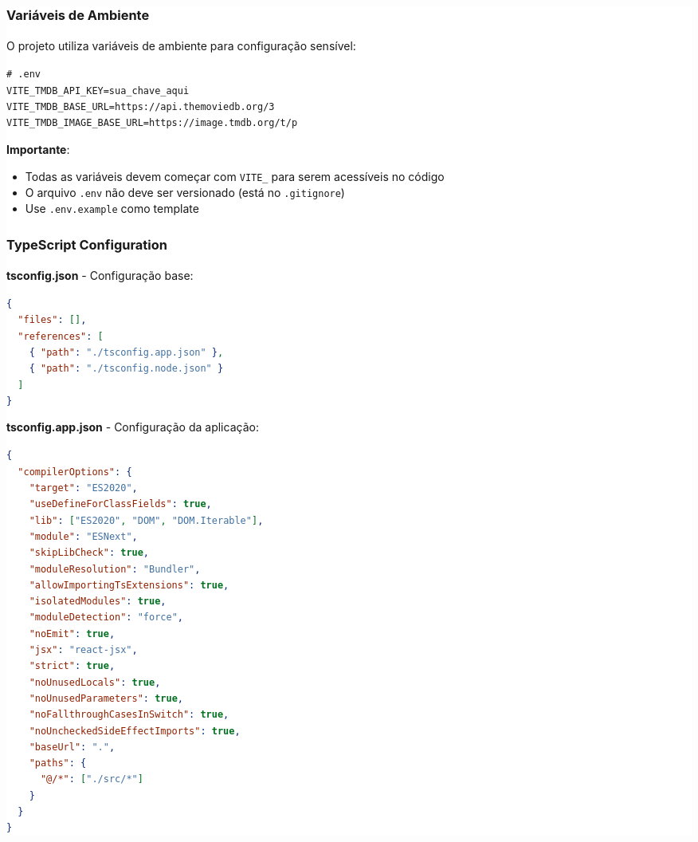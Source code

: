 ### Variáveis de Ambiente

O projeto utiliza variáveis de ambiente para configuração sensível:

```env
# .env
VITE_TMDB_API_KEY=sua_chave_aqui
VITE_TMDB_BASE_URL=https://api.themoviedb.org/3
VITE_TMDB_IMAGE_BASE_URL=https://image.tmdb.org/t/p
```

**Importante**: 
- Todas as variáveis devem começar com `VITE_` para serem acessíveis no código
- O arquivo `.env` não deve ser versionado (está no `.gitignore`)
- Use `.env.example` como template

### TypeScript Configuration

**tsconfig.json** - Configuração base:
```json
{
  "files": [],
  "references": [
    { "path": "./tsconfig.app.json" },
    { "path": "./tsconfig.node.json" }
  ]
}
```

**tsconfig.app.json** - Configuração da aplicação:
```json
{
  "compilerOptions": {
    "target": "ES2020",
    "useDefineForClassFields": true,
    "lib": ["ES2020", "DOM", "DOM.Iterable"],
    "module": "ESNext",
    "skipLibCheck": true,
    "moduleResolution": "Bundler",
    "allowImportingTsExtensions": true,
    "isolatedModules": true,
    "moduleDetection": "force",
    "noEmit": true,
    "jsx": "react-jsx",
    "strict": true,
    "noUnusedLocals": true,
    "noUnusedParameters": true,
    "noFallthroughCasesInSwitch": true,
    "noUncheckedSideEffectImports": true,
    "baseUrl": ".",
    "paths": {
      "@/*": ["./src/*"]
    }
  }
}
```
